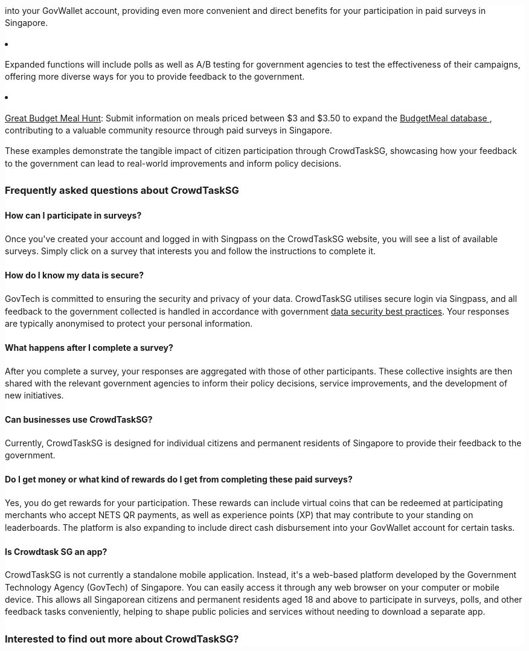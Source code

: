 into your GovWallet account, providing even more convenient and direct
benefits for your participation in paid surveys in Singapore.</p>
</li>
<li>
<p>Expanded functions will include polls as well as A/B testing for government
agencies to test the effectiveness of their campaigns, offering more diverse
ways for you to provide feedback to the government.&nbsp;</p>
</li>
<li>
<p><a href="https://www.crowdtask.gov.sg/quest/budget-meal/infobites" rel="noopener noreferrer nofollow" target="_blank"><u>Great Budget Meal Hunt</u></a>:
Submit information on meals priced between $3 and $3.50 to expand the
<a href="https://www.gowhere.gov.sg/budgetmeal/" rel="noopener noreferrer nofollow" target="_blank"><u>BudgetMeal database</u>
</a>, contributing to a valuable community resource through paid surveys in
Singapore.</p>
</li>
</ul>
<p>These examples demonstrate the tangible impact of citizen participation
through CrowdTaskSG, showcasing how your feedback to the government can
lead to real-world improvements and inform policy decisions.</p>
<p></p>
<h3>Frequently asked questions about CrowdTaskSG</h3>
<h4>How can I participate in surveys?</h4>
<p>Once you've created your account and logged in with Singpass on the CrowdTaskSG
website, you will see a list of available surveys. Simply click on a survey
that interests you and follow the instructions to complete it.</p>
<h4>How do I know my data is secure?</h4>
<p>GovTech is committed to ensuring the security and privacy of your data.
CrowdTaskSG utilises secure login via Singpass, and all feedback to the
government collected is handled in accordance with government <a href="https://www.tech.gov.sg/media/technews/are-you-leaking-information-on-the-web/" rel="noopener noreferrer nofollow" target="_blank"><u>data security best practices</u></a>.
Your responses are typically anonymised to protect your personal information.</p>
<h4>What happens after I complete a survey?</h4>
<p>After you complete a survey, your responses are aggregated with those
of other participants. These collective insights are then shared with the
relevant government agencies to inform their policy decisions, service
improvements, and the development of new initiatives.</p>
<h4>Can businesses use CrowdTaskSG?</h4>
<p>Currently, CrowdTaskSG is designed for individual citizens and permanent
residents of Singapore to provide their feedback to the government.</p>
<h4>Do I get money or what kind of rewards do I get from completing these paid surveys?</h4>
<p>Yes, you do get rewards for your participation. These rewards can include
virtual coins that can be redeemed at participating merchants who accept
NETS QR payments, as well as experience points (XP) that may contribute
to your standing on leaderboards. The platform is also expanding to include
direct cash disbursement into your GovWallet account for certain tasks.</p>
<h4>Is Crowdtask SG an app?</h4>
<p>CrowdTaskSG is not currently a standalone mobile application. Instead,
it's a web-based platform developed by the Government Technology Agency
(GovTech) of Singapore. You can easily access it through any web browser
on your computer or mobile device. This allows all Singaporean citizens
and permanent residents aged 18 and above to participate in surveys, polls,
and other feedback tasks conveniently, helping to shape public policies
and services without needing to download a separate app.</p>
<p></p>
<h3>Interested to find out more about CrowdTaskSG?</h3>